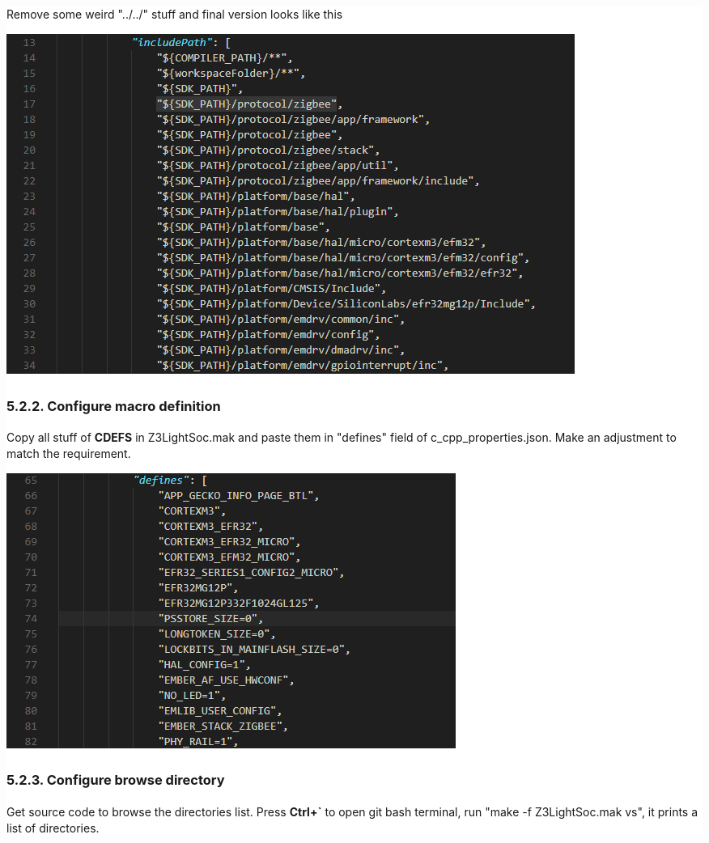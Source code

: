 Remove some weird "../../" stuff and final version looks like this

![final-include-path-json](files/ZB-IoT-Development-with-VS-Code/final-include-path-json.png)

### 5.2.2. Configure macro definition
Copy all stuff of **CDEFS** in Z3LightSoc.mak and paste them in "defines" field of c_cpp_properties.json. Make an adjustment to match the requirement. 

![def-json](files/ZB-IoT-Development-with-VS-Code/def-json.png)

### 5.2.3. Configure browse directory
Get source code to browse the directories list.
Press **Ctrl+`** to open git bash terminal, run "make -f Z3LightSoc.mak vs", it prints a list of directories.
